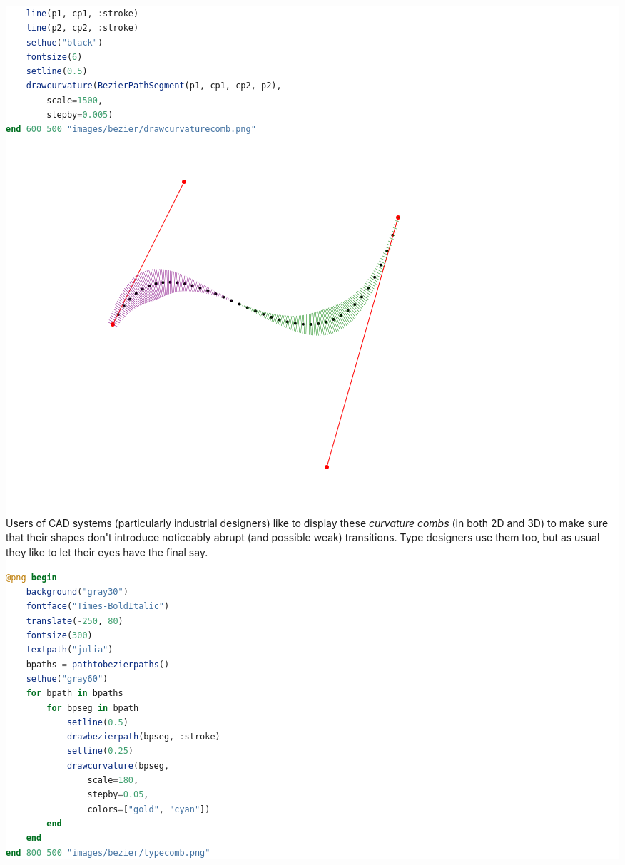 ```julia
    line(p1, cp1, :stroke)
    line(p2, cp2, :stroke)
    sethue("black")
    fontsize(6)
    setline(0.5)
    drawcurvature(BezierPathSegment(p1, cp1, cp2, p2),
        scale=1500,
        stepby=0.005)
end 600 500 "images/bezier/drawcurvaturecomb.png"
```

![drawing the curvature comb](/assets/images/bezier/drawcurvaturecomb.png)

Users of CAD systems (particularly industrial designers) like to display these *curvature combs* (in both 2D and 3D) to make sure that their shapes don't introduce noticeably abrupt (and possible weak) transitions. Type designers use them too, but as usual they like to let their eyes have the final say.

```julia
@png begin
    background("gray30")
    fontface("Times-BoldItalic")
    translate(-250, 80)
    fontsize(300)
    textpath("julia")
    bpaths = pathtobezierpaths()
    sethue("gray60")
    for bpath in bpaths
        for bpseg in bpath
            setline(0.5)
            drawbezierpath(bpseg, :stroke)
            setline(0.25)
            drawcurvature(bpseg,
                scale=180,
                stepby=0.05,
                colors=["gold", "cyan"])
        end
    end
end 800 500 "images/bezier/typecomb.png"
```